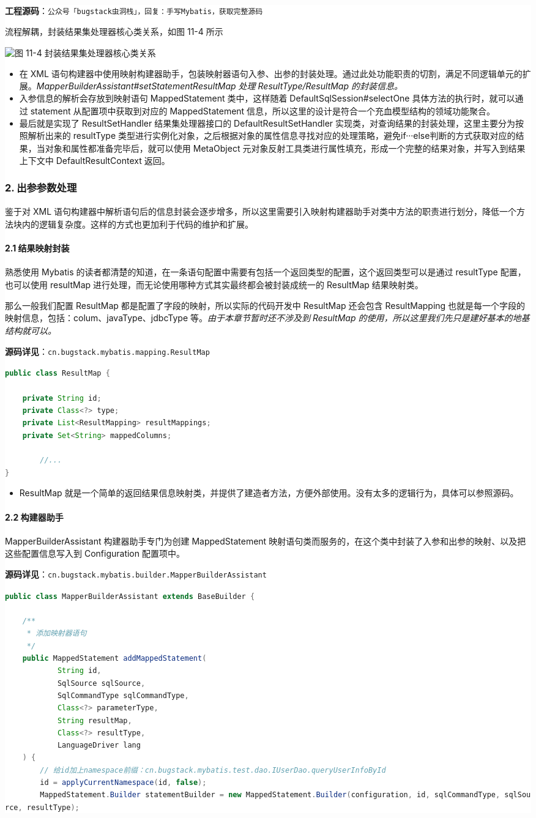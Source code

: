 **工程源码**：`公众号「bugstack虫洞栈」，回复：手写Mybatis，获取完整源码`

流程解耦，封装结果集处理器核心类关系，如图 11-4 所示

![图 11-4 封装结果集处理器核心类关系](https://bugstack.cn/images/article/spring/mybatis-220602-04.png)

- 在 XML 语句构建器中使用映射构建器助手，包装映射器语句入参、出参的封装处理。通过此处功能职责的切割，满足不同逻辑单元的扩展。*MapperBuilderAssistant#setStatementResultMap 处理 ResultType/ResultMap 的封装信息。*
- 入参信息的解析会存放到映射语句 MappedStatement 类中，这样随着 DefaultSqlSession#selectOne 具体方法的执行时，就可以通过 statement 从配置项中获取到对应的 MappedStatement 信息，所以这里的设计是符合一个充血模型结构的领域功能聚合。
- 最后就是实现了 ResultSetHandler 结果集处理器接口的 DefaultResultSetHandler 实现类，对查询结果的封装处理，这里主要分为按照解析出来的 resultType 类型进行实例化对象，之后根据对象的属性信息寻找对应的处理策略，避免if···else判断的方式获取对应的结果，当对象和属性都准备完毕后，就可以使用 MetaObject 元对象反射工具类进行属性填充，形成一个完整的结果对象，并写入到结果上下文中 DefaultResultContext 返回。

### 2. 出参参数处理

鉴于对 XML 语句构建器中解析语句后的信息封装会逐步增多，所以这里需要引入映射构建器助手对类中方法的职责进行划分，降低一个方法块内的逻辑复杂度。这样的方式也更加利于代码的维护和扩展。

#### 2.1 结果映射封装

熟悉使用 Mybatis 的读者都清楚的知道，在一条语句配置中需要有包括一个返回类型的配置，这个返回类型可以是通过 resultType 配置，也可以使用  resultMap 进行处理，而无论使用哪种方式其实最终都会被封装成统一的 ResultMap 结果映射类。

那么一般我们配置 ResultMap 都是配置了字段的映射，所以实际的代码开发中 ResultMap 还会包含 ResultMapping 也就是每一个字段的映射信息，包括：colum、javaType、jdbcType 等。*由于本章节暂时还不涉及到 ResultMap 的使用，所以这里我们先只是建好基本的地基结构就可以。*

**源码详见**：`cn.bugstack.mybatis.mapping.ResultMap`

```java
public class ResultMap {

    private String id;
    private Class<?> type;
    private List<ResultMapping> resultMappings;
    private Set<String> mappedColumns;

		//...
}
```

- ResultMap 就是一个简单的返回结果信息映射类，并提供了建造者方法，方便外部使用。没有太多的逻辑行为，具体可以参照源码。

#### 2.2 构建器助手

MapperBuilderAssistant 构建器助手专门为创建 MappedStatement 映射语句类而服务的，在这个类中封装了入参和出参的映射、以及把这些配置信息写入到 Configuration 配置项中。

**源码详见**：`cn.bugstack.mybatis.builder.MapperBuilderAssistant`

```java
public class MapperBuilderAssistant extends BaseBuilder {

    /**
     * 添加映射器语句
     */
    public MappedStatement addMappedStatement(
            String id,
            SqlSource sqlSource,
            SqlCommandType sqlCommandType,
            Class<?> parameterType,
            String resultMap,
            Class<?> resultType,
            LanguageDriver lang
    ) {
        // 给id加上namespace前缀：cn.bugstack.mybatis.test.dao.IUserDao.queryUserInfoById
        id = applyCurrentNamespace(id, false);
        MappedStatement.Builder statementBuilder = new MappedStatement.Builder(configuration, id, sqlCommandType, sqlSource, resultType);

```